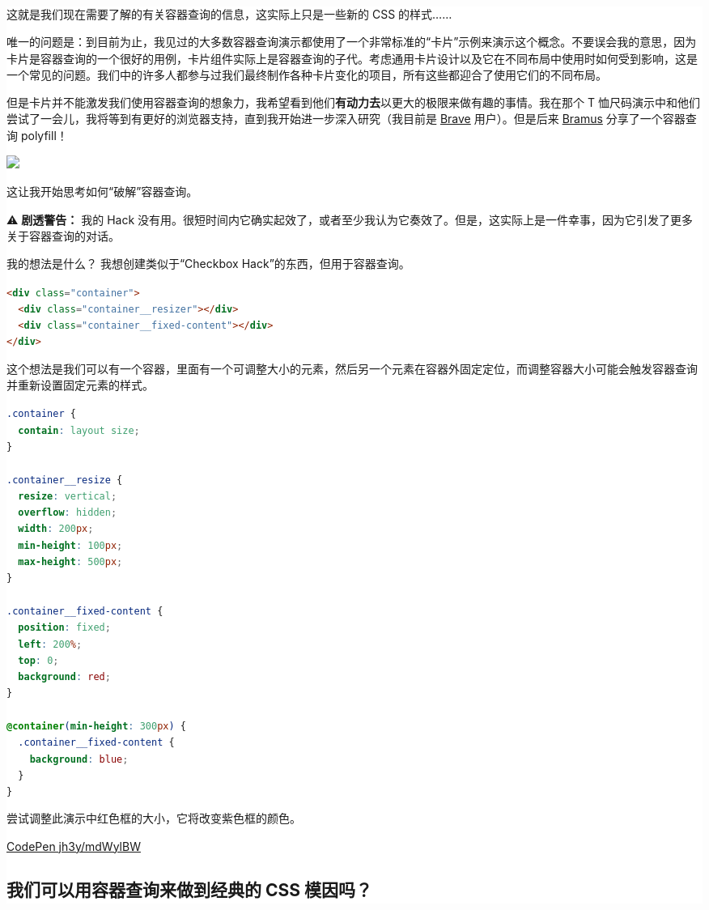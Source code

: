 这就是我们现在需要了解的有关容器查询的信息，这实际上只是一些新的 CSS 的样式……

唯一的问题是：到目前为止，我见过的大多数容器查询演示都使用了一个非常标准的“卡片”示例来演示这个概念。不要误会我的意思，因为卡片是容器查询的一个很好的用例，卡片组件实际上是容器查询的子代。考虑通用卡片设计以及它在不同布局中使用时如何受到影响，这是一个常见的问题。我们中的许多人都参与过我们最终制作各种卡片变化的项目，所有这些都迎合了使用它们的不同布局。

但是卡片并不能激发我们使用容器查询的想象力，我希望看到他们**有动力去**以更大的极限来做有趣的事情。我在那个 T 恤尺码演示中和他们尝试了一会儿，我将等到有更好的浏览器支持，直到我开始进一步深入研究（我目前是 [Brave](https://brave.com/) 用户）。但是后来 [Bramus](https://twitter.com/bramus) 分享了一个容器查询 polyfill！

![](https://github.com/PassionPenguin/gold-miner-images/blob/master/can-we-create-a-resize-hack-with-container-queries-twiter-1.png)

这让我开始思考如何“破解”容器查询。

⚠️ **剧透警告：** 我的 Hack 没有用。很短时间内它确实起效了，或者至少我认为它奏效了。但是，这实际上是一件幸事，因为它引发了更多关于容器查询的对话。

我的想法是什么？ 我想创建类似于“Checkbox Hack”的东西，但用于容器查询。

```html
<div class="container">
  <div class="container__resizer"></div>
  <div class="container__fixed-content"></div>
</div>
```

这个想法是我们可以有一个容器，里面有一个可调整大小的元素，然后另一个元素在容器外固定定位，而调整容器大小可能会触发容器查询并重新设置固定元素的样式。

```css
.container {
  contain: layout size;
}

.container__resize {
  resize: vertical;
  overflow: hidden;
  width: 200px;
  min-height: 100px;
  max-height: 500px;
}

.container__fixed-content {
  position: fixed;
  left: 200%;
  top: 0;
  background: red;
}

@container(min-height: 300px) {
  .container__fixed-content {
    background: blue;
  }
}
```

尝试调整此演示中红色框的大小，它将改变紫色框的颜色。

[CodePen jh3y/mdWylBW](https://codepen.io/jh3y/pen/mdWyLBW)

## 我们可以用容器查询来做到经典的 CSS 模因吗？
